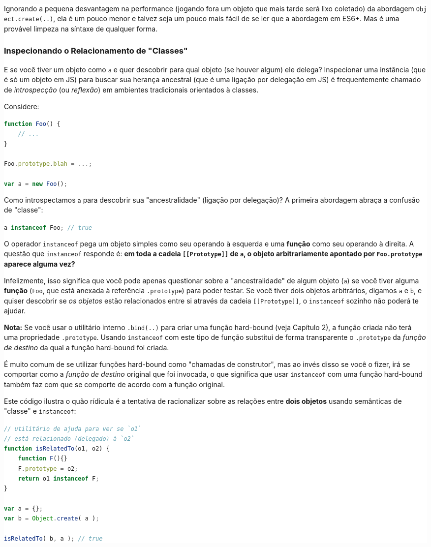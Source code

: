 Ignorando a pequena desvantagem na performance (jogando fora um objeto que mais tarde será lixo coletado) da abordagem `Object.create(..)`, ela é um pouco menor e talvez seja um pouco mais fácil de se ler que a abordagem em ES6+. Mas é uma provável limpeza na síntaxe de qualquer forma.

### Inspecionando o Relacionamento de "Classes"

E se você tiver um objeto como `a` e quer descobrir para qual objeto (se houver algum) ele delega? Inspecionar uma instância (que é só um objeto em JS) para buscar sua herança ancestral (que é uma ligação por delegação em JS) é frequentemente chamado de *introspecção* (ou *reflexão*) em ambientes tradicionais orientados à classes.

Considere:

```js
function Foo() {
	// ...
}

Foo.prototype.blah = ...;

var a = new Foo();
```

Como introspectamos `a` para descobrir sua "ancestralidade" (ligação por delegação)? A primeira abordagem abraça a confusão de "classe":

```js
a instanceof Foo; // true
```

O operador `instanceof` pega um objeto simples como seu operando à esquerda e uma **função** como seu operando à direita. A questão que `instanceof` responde é: **em toda a cadeia `[[Prototype]]` de `a`, o objeto arbitrariamente apontado por `Foo.prototype` aparece alguma vez?**

Infelizmente, isso significa que você pode apenas questionar sobre a "ancestralidade" de algum objeto (`a`) se você tiver alguma **função** (`Foo`, que está anexada à referência `.prototype`) para poder testar. Se você tiver dois objetos arbitrários, digamos `a` e `b`, e quiser descobrir se *os objetos* estão relacionados entre si através da cadeia `[[Prototype]]`, o `instanceof` sozinho não poderá te ajudar. 

**Nota:** Se você usar o utilitário interno `.bind(..)` para criar uma função hard-bound (veja Capítulo 2), a função criada não terá uma propriedade `.prototype`. Usando `instanceof` com este tipo de função substitui de forma transparente o `.prototype` da *função de destino* da qual a função hard-bound foi criada. 

É muito comum de se utilizar funções hard-bound como "chamadas de construtor", mas ao invés disso se você o fizer, irá se comportar como a *função de destino* original que foi invocada, o que significa que usar `instanceof` com uma função hard-bound também faz com que se comporte de acordo com a função original. 

Este código ilustra o quão rídicula é a tentativa de racionalizar sobre as relações entre **dois objetos** usando semânticas de "classe" e `instanceof`:  

```js
// utilitário de ajuda para ver se `o1`
// está relacionado (delegado) à `o2`
function isRelatedTo(o1, o2) {
	function F(){}
	F.prototype = o2;
	return o1 instanceof F;
}

var a = {};
var b = Object.create( a );

isRelatedTo( b, a ); // true
```
